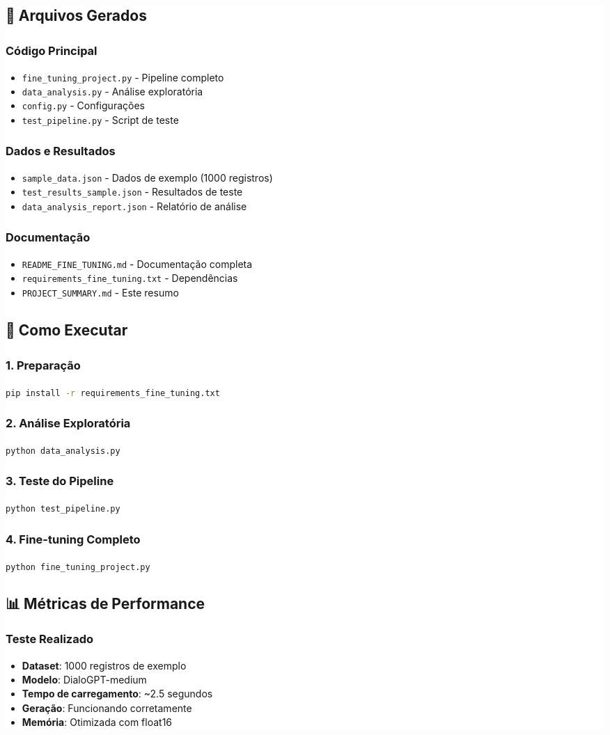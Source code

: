 ## 📁 Arquivos Gerados

### Código Principal
- `fine_tuning_project.py` - Pipeline completo
- `data_analysis.py` - Análise exploratória
- `config.py` - Configurações
- `test_pipeline.py` - Script de teste

### Dados e Resultados
- `sample_data.json` - Dados de exemplo (1000 registros)
- `test_results_sample.json` - Resultados de teste
- `data_analysis_report.json` - Relatório de análise

### Documentação
- `README_FINE_TUNING.md` - Documentação completa
- `requirements_fine_tuning.txt` - Dependências
- `PROJECT_SUMMARY.md` - Este resumo

## 🚀 Como Executar

### 1. Preparação
```bash
pip install -r requirements_fine_tuning.txt
```

### 2. Análise Exploratória
```bash
python data_analysis.py
```

### 3. Teste do Pipeline
```bash
python test_pipeline.py
```

### 4. Fine-tuning Completo
```bash
python fine_tuning_project.py
```

## 📊 Métricas de Performance

### Teste Realizado
- **Dataset**: 1000 registros de exemplo
- **Modelo**: DialoGPT-medium
- **Tempo de carregamento**: ~2.5 segundos
- **Geração**: Funcionando corretamente
- **Memória**: Otimizada com float16
